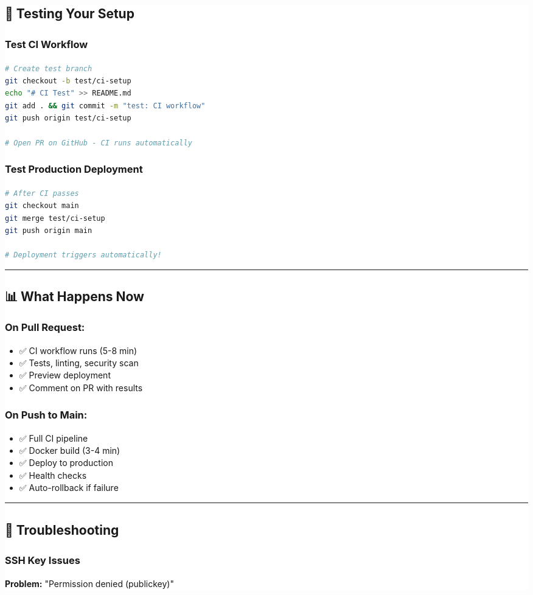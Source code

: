 ## 🧪 Testing Your Setup

### Test CI Workflow

```bash
# Create test branch
git checkout -b test/ci-setup
echo "# CI Test" >> README.md
git add . && git commit -m "test: CI workflow"
git push origin test/ci-setup

# Open PR on GitHub - CI runs automatically
```

### Test Production Deployment

```bash
# After CI passes
git checkout main
git merge test/ci-setup
git push origin main

# Deployment triggers automatically!
```

---

## 📊 What Happens Now

### On Pull Request:
- ✅ CI workflow runs (5-8 min)
- ✅ Tests, linting, security scan
- ✅ Preview deployment
- ✅ Comment on PR with results

### On Push to Main:
- ✅ Full CI pipeline
- ✅ Docker build (3-4 min)
- ✅ Deploy to production
- ✅ Health checks
- ✅ Auto-rollback if failure

---

## 🐛 Troubleshooting

### SSH Key Issues

**Problem:** "Permission denied (publickey)"
